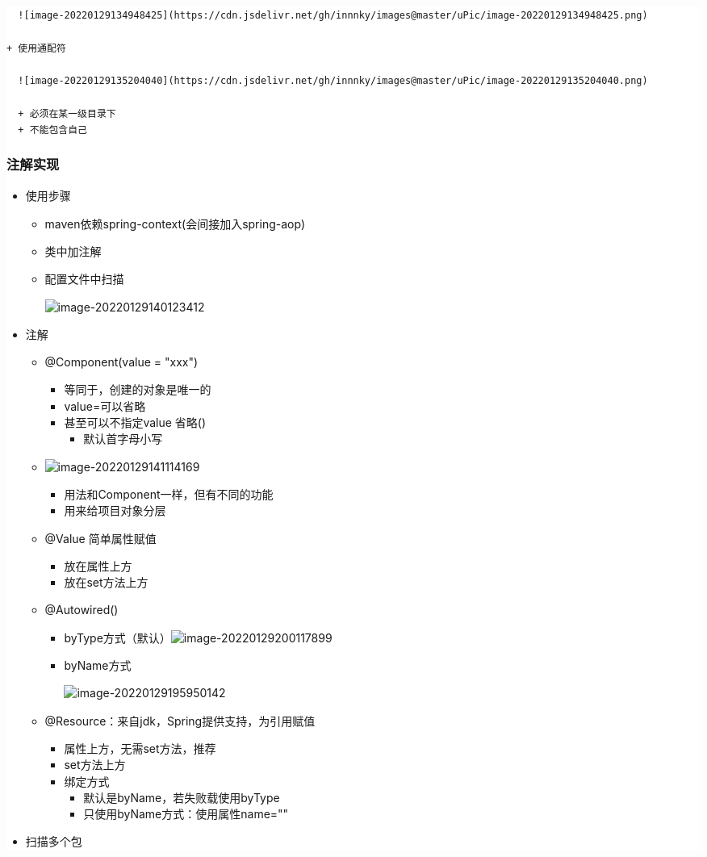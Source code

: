       ![image-20220129134948425](https://cdn.jsdelivr.net/gh/innnky/images@master/uPic/image-20220129134948425.png)

    + 使用通配符

      ![image-20220129135204040](https://cdn.jsdelivr.net/gh/innnky/images@master/uPic/image-20220129135204040.png)

      + 必须在某一级目录下
      + 不能包含自己

### 注解实现

+ 使用步骤

  + maven依赖spring-context(会间接加入spring-aop)

  + 类中加注解

  + 配置文件中扫描

    ![image-20220129140123412](https://cdn.jsdelivr.net/gh/innnky/images@master/uPic/image-20220129140123412.png)

+ 注解

  + @Component(value = "xxx")
    + 等同于<bean id ="xxx" class="全限定类名">，创建的对象是唯一的
    + value=可以省略
    + 甚至可以不指定value 省略()
      + 默认首字母小写
    
  + ![image-20220129141114169](https://cdn.jsdelivr.net/gh/innnky/images@master/uPic/image-20220129141114169.png)
    + 用法和Component一样，但有不同的功能
    + 用来给项目对象分层
    
  + @Value 简单属性赋值
  
    + 放在属性上方
    + 放在set方法上方
  
  + @Autowired()
  
    + byType方式（默认）![image-20220129200117899](https://cdn.jsdelivr.net/gh/innnky/images@master/uPic/image-20220129200117899.png)
  
    + byName方式
  
      ![image-20220129195950142](https://cdn.jsdelivr.net/gh/innnky/images@master/uPic/image-20220129195950142.png)
  
  + @Resource：来自jdk，Spring提供支持，为引用赋值
  
    + 属性上方，无需set方法，推荐
    + set方法上方
    + 绑定方式
      + 默认是byName，若失败载使用byType
      + 只使用byName方式：使用属性name=""
  
+ 扫描多个包

